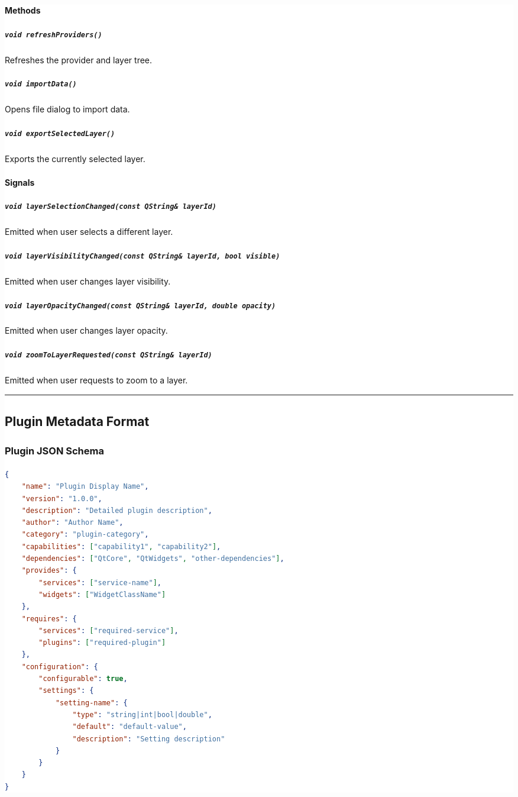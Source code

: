 ```cpp
```

#### Methods

##### `void refreshProviders()`
Refreshes the provider and layer tree.

##### `void importData()`
Opens file dialog to import data.

##### `void exportSelectedLayer()`
Exports the currently selected layer.

#### Signals

##### `void layerSelectionChanged(const QString& layerId)`
Emitted when user selects a different layer.

##### `void layerVisibilityChanged(const QString& layerId, bool visible)`
Emitted when user changes layer visibility.

##### `void layerOpacityChanged(const QString& layerId, double opacity)`
Emitted when user changes layer opacity.

##### `void zoomToLayerRequested(const QString& layerId)`
Emitted when user requests to zoom to a layer.

---

## Plugin Metadata Format

### Plugin JSON Schema

```json
{
    "name": "Plugin Display Name",
    "version": "1.0.0",
    "description": "Detailed plugin description",
    "author": "Author Name",
    "category": "plugin-category",
    "capabilities": ["capability1", "capability2"],
    "dependencies": ["QtCore", "QtWidgets", "other-dependencies"],
    "provides": {
        "services": ["service-name"],
        "widgets": ["WidgetClassName"]
    },
    "requires": {
        "services": ["required-service"],
        "plugins": ["required-plugin"]
    },
    "configuration": {
        "configurable": true,
        "settings": {
            "setting-name": {
                "type": "string|int|bool|double",
                "default": "default-value",
                "description": "Setting description"
            }
        }
    }
}
```
